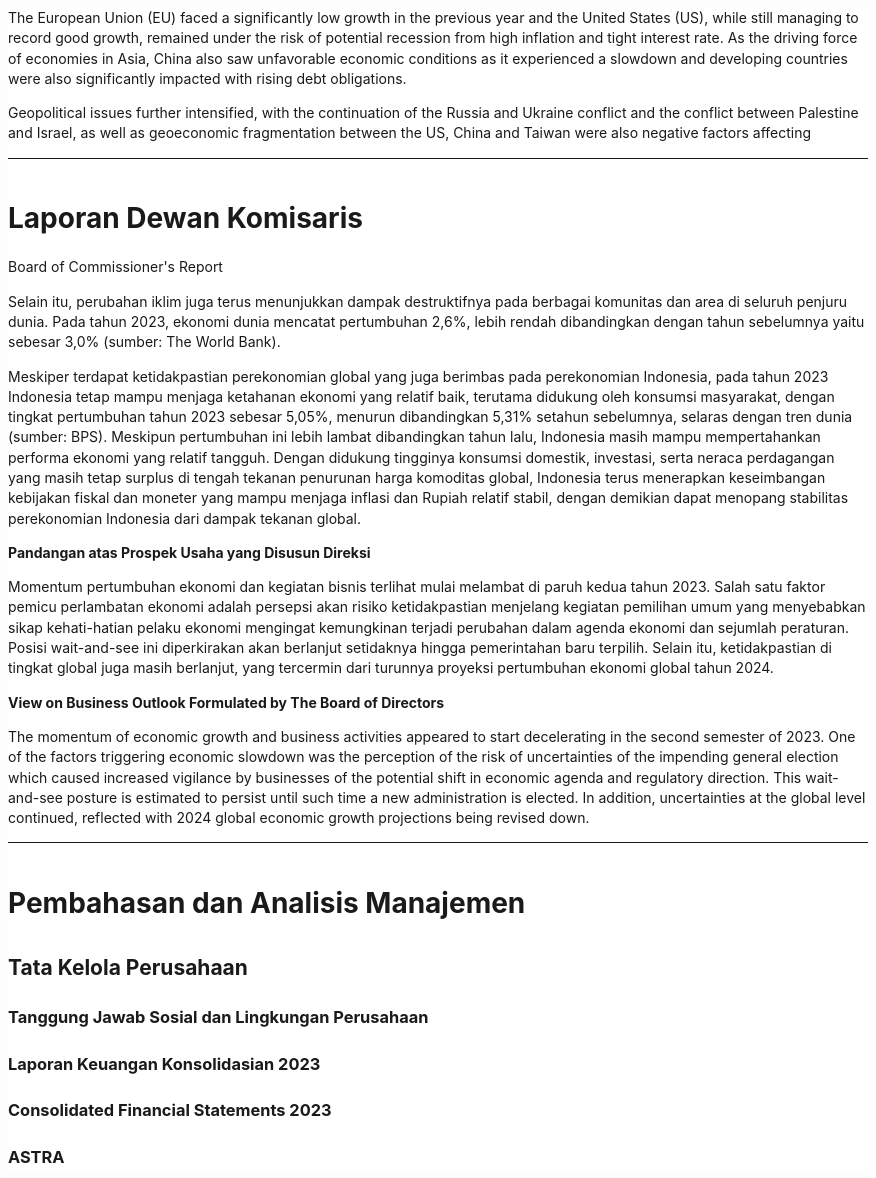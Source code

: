 The European Union (EU) faced a significantly low growth in the previous year and the United States (US), while still managing to record good growth, remained under the risk of potential recession from high inflation and tight interest rate. As the driving force of economies in Asia, China also saw unfavorable economic conditions as it experienced a slowdown and developing countries were also significantly impacted with rising debt obligations.

Geopolitical issues further intensified, with the continuation of the Russia and Ukraine conflict and the conflict between Palestine and Israel, as well as geoeconomic fragmentation between the US, China and Taiwan were also negative factors affecting

---

# Laporan Dewan Komisaris
Board of Commissioner's Report

Selain itu, perubahan iklim juga terus menunjukkan dampak destruktifnya pada berbagai komunitas dan area di seluruh penjuru dunia. Pada tahun 2023, ekonomi dunia mencatat pertumbuhan 2,6%, lebih rendah dibandingkan dengan tahun sebelumnya yaitu sebesar 3,0% (sumber: The World Bank).

Meskiper terdapat ketidakpastian perekonomian global yang juga berimbas pada perekonomian Indonesia, pada tahun 2023 Indonesia tetap mampu menjaga ketahanan ekonomi yang relatif baik, terutama didukung oleh konsumsi masyarakat, dengan tingkat pertumbuhan tahun 2023 sebesar 5,05%, menurun dibandingkan 5,31% setahun sebelumnya, selaras dengan tren dunia (sumber: BPS). Meskipun pertumbuhan ini lebih lambat dibandingkan tahun lalu, Indonesia masih mampu mempertahankan performa ekonomi yang relatif tangguh. Dengan didukung tingginya konsumsi domestik, investasi, serta neraca perdagangan yang masih tetap surplus di tengah tekanan penurunan harga komoditas global, Indonesia terus menerapkan keseimbangan kebijakan fiskal dan moneter yang mampu menjaga inflasi dan Rupiah relatif stabil, dengan demikian dapat menopang stabilitas perekonomian Indonesia dari dampak tekanan global.

**Pandangan atas Prospek Usaha yang Disusun Direksi**

Momentum pertumbuhan ekonomi dan kegiatan bisnis terlihat mulai melambat di paruh kedua tahun 2023. Salah satu faktor pemicu perlambatan ekonomi adalah persepsi akan risiko ketidakpastian menjelang kegiatan pemilihan umum yang menyebabkan sikap kehati-hatian pelaku ekonomi mengingat kemungkinan terjadi perubahan dalam agenda ekonomi dan sejumlah peraturan. Posisi wait-and-see ini diperkirakan akan berlanjut setidaknya hingga pemerintahan baru terpilih. Selain itu, ketidakpastian di tingkat global juga masih berlanjut, yang tercermin dari turunnya proyeksi pertumbuhan ekonomi global tahun 2024.

**View on Business Outlook Formulated by The Board of Directors**

The momentum of economic growth and business activities appeared to start decelerating in the second semester of 2023. One of the factors triggering economic slowdown was the perception of the risk of uncertainties of the impending general election which caused increased vigilance by businesses of the potential shift in economic agenda and regulatory direction. This wait-and-see posture is estimated to persist until such time a new administration is elected. In addition, uncertainties at the global level continued, reflected with 2024 global economic growth projections being revised down.

---

# Pembahasan dan Analisis Manajemen

## Tata Kelola Perusahaan
### Tanggung Jawab Sosial dan Lingkungan Perusahaan
### Laporan Keuangan Konsolidasian 2023
### Consolidated Financial Statements 2023
### ASTRA
